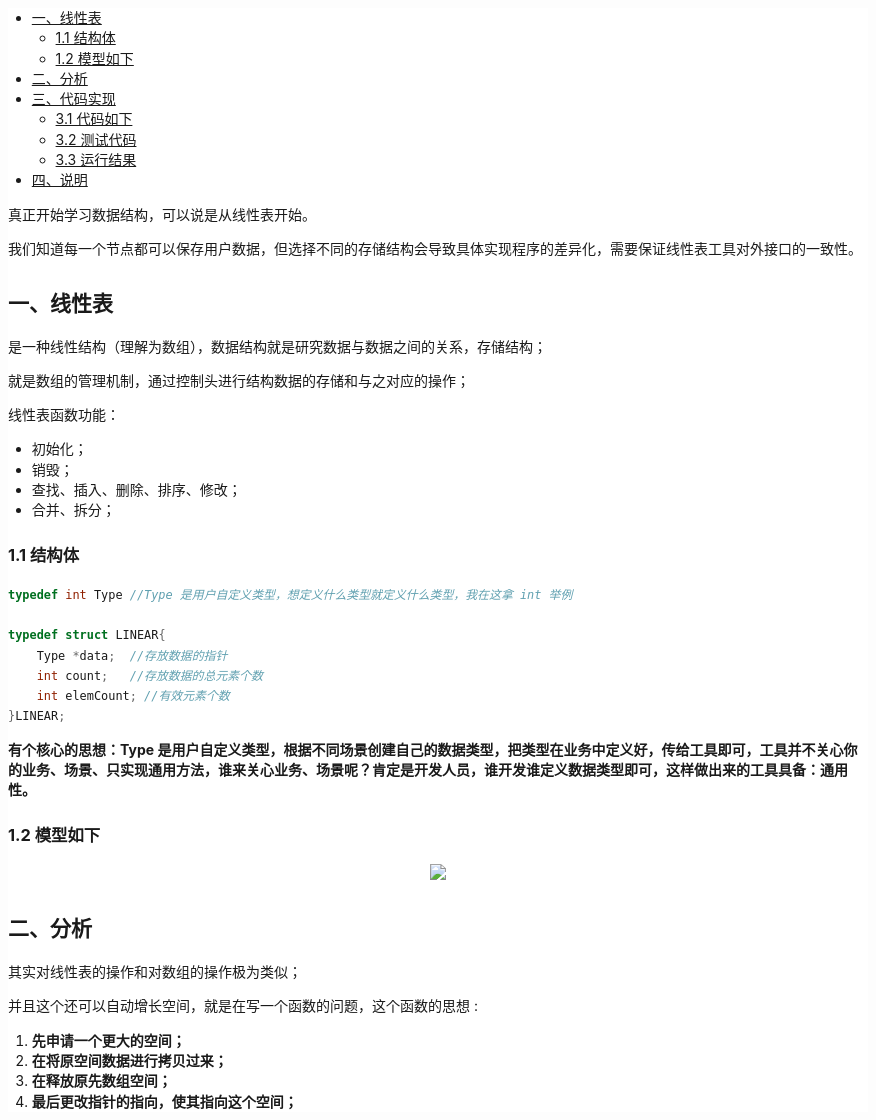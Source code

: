 - [一、线性表](#一线性表)
  - [1.1 结构体](#11-结构体)
  - [1.2 模型如下](#12-模型如下)
- [二、分析](#二分析)
- [三、代码实现](#三代码实现)
  - [3.1 代码如下](#31-代码如下)
  - [3.2 测试代码](#32-测试代码)
  - [3.3 运行结果](#33-运行结果)
- [四、说明](#四说明)

真正开始学习数据结构，可以说是从线性表开始。

我们知道每一个节点都可以保存用户数据，但选择不同的存储结构会导致具体实现程序的差异化，需要保证线性表工具对外接口的一致性。

## 一、线性表

是一种线性结构（理解为数组），数据结构就是研究数据与数据之间的关系，存储结构；

就是数组的管理机制，通过控制头进行结构数据的存储和与之对应的操作；

线性表函数功能：

- 初始化；
- 销毁；
- 查找、插入、删除、排序、修改；
- 合并、拆分；

### 1.1 结构体

```cpp
typedef int Type //Type 是用户自定义类型，想定义什么类型就定义什么类型，我在这拿 int 举例

typedef struct LINEAR{
    Type *data;  //存放数据的指针
    int count;   //存放数据的总元素个数
    int elemCount; //有效元素个数
}LINEAR;
```

**有个核心的思想：Type 是用户自定义类型，根据不同场景创建自己的数据类型，把类型在业务中定义好，传给工具即可，工具并不关心你的业务、场景、只实现通用方法，谁来关心业务、场景呢？肯定是开发人员，谁开发谁定义数据类型即可，这样做出来的工具具备：通用性。**

### 1.2 模型如下

<div align=center><img src='https://mmbiz.qpic.cn/mmbiz_png/iaumSdLKJXtSrZ7bRBmnD359iaq9HahwMhMwONgNubTaRnHepD5xjp6mB09Pibe5yf0e3nwD5eU5hO5kzx53QZ3wg/640?wx_fmt=png&tp=webp&wxfrom=5&wx_lazy=1&wx_co=1'></div>

## 二、分析

其实对线性表的操作和对数组的操作极为类似；

并且这个还可以自动增长空间，就是在写一个函数的问题，这个函数的思想 :

1. **先申请一个更大的空间；**
2. **在将原空间数据进行拷贝过来；**
3. **在释放原先数组空间；**
4. **最后更改指针的指向，使其指向这个空间；**
